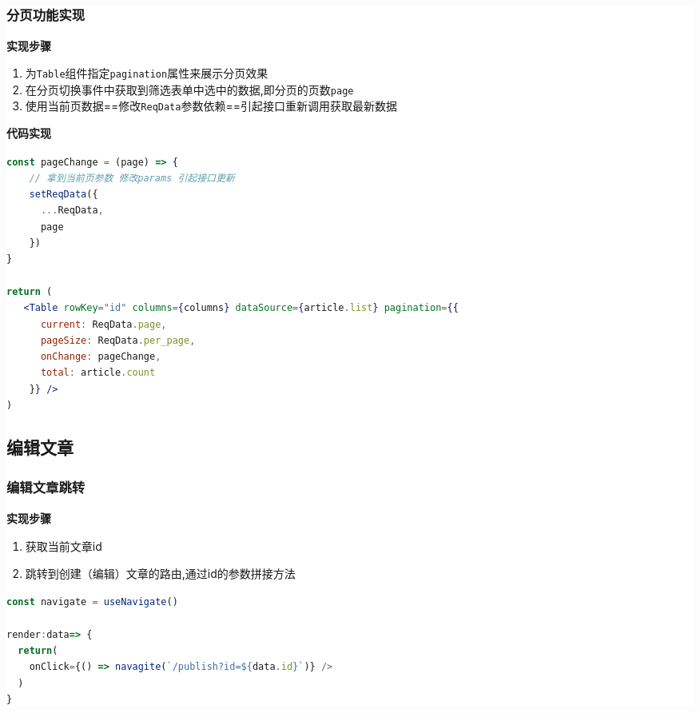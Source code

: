 



### 分页功能实现

**实现步骤**

1. 为`Table`组件指定`pagination`属性来展示分页效果
2. 在分页切换事件中获取到筛选表单中选中的数据,即分页的页数`page`
3. 使用当前页数据==修改`ReqData`参数依赖==引起接口重新调用获取最新数据

**代码实现**

```jsx
const pageChange = (page) => {
    // 拿到当前页参数 修改params 引起接口更新
    setReqData({
      ...ReqData,
      page
    })
}

return (
   <Table rowKey="id" columns={columns} dataSource={article.list} pagination={{
      current: ReqData.page,
      pageSize: ReqData.per_page,
      onChange: pageChange,
      total: article.count
    }} />
)
```



## 编辑文章

### 编辑文章跳转

**实现步骤**

1. 获取当前文章id

2. 跳转到创建（编辑）文章的路由,通过id的参数拼接方法

```jsx
const navigate = useNavigate()

render:data=> {
  return(
    onClick={() => navagite(`/publish?id=${data.id}`)} />
  )
}

```

